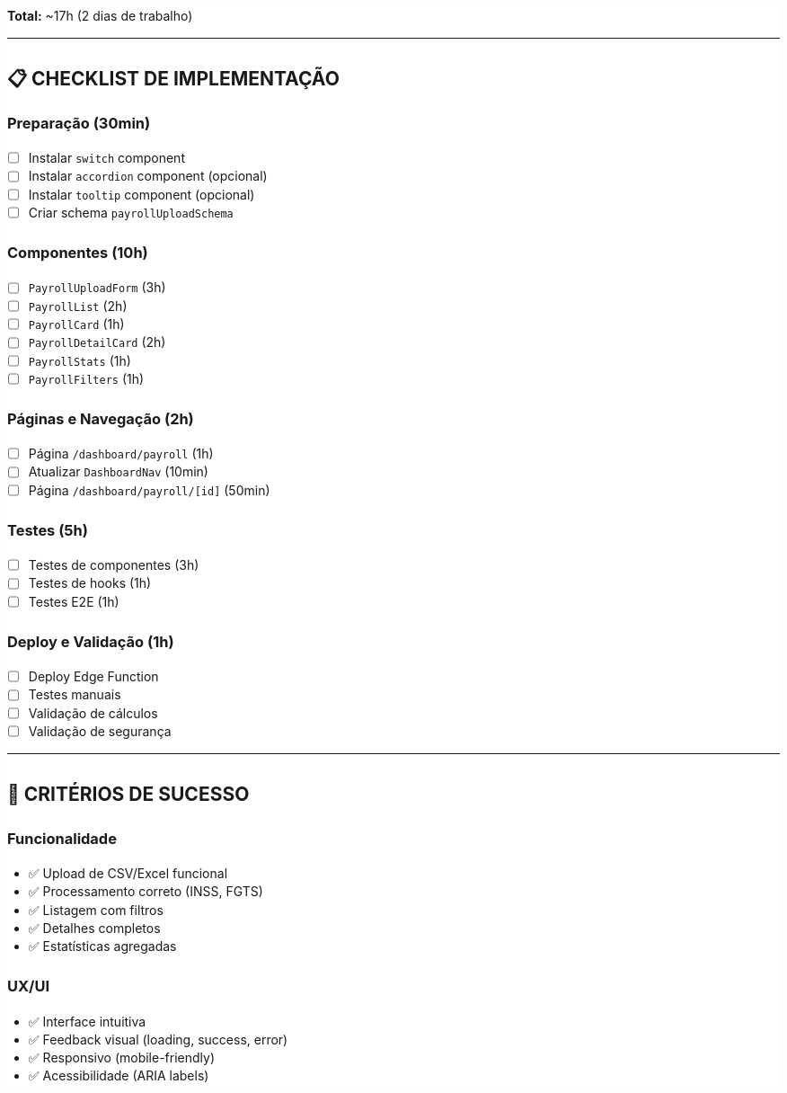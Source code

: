 **Total:** ~17h (2 dias de trabalho)

---

## 📋 CHECKLIST DE IMPLEMENTAÇÃO

### **Preparação (30min)**
- [ ] Instalar `switch` component
- [ ] Instalar `accordion` component (opcional)
- [ ] Instalar `tooltip` component (opcional)
- [ ] Criar schema `payrollUploadSchema`

### **Componentes (10h)**
- [ ] `PayrollUploadForm` (3h)
- [ ] `PayrollList` (2h)
- [ ] `PayrollCard` (1h)
- [ ] `PayrollDetailCard` (2h)
- [ ] `PayrollStats` (1h)
- [ ] `PayrollFilters` (1h)

### **Páginas e Navegação (2h)**
- [ ] Página `/dashboard/payroll` (1h)
- [ ] Atualizar `DashboardNav` (10min)
- [ ] Página `/dashboard/payroll/[id]` (50min)

### **Testes (5h)**
- [ ] Testes de componentes (3h)
- [ ] Testes de hooks (1h)
- [ ] Testes E2E (1h)

### **Deploy e Validação (1h)**
- [ ] Deploy Edge Function
- [ ] Testes manuais
- [ ] Validação de cálculos
- [ ] Validação de segurança

---

## 🎯 CRITÉRIOS DE SUCESSO

### **Funcionalidade**
- ✅ Upload de CSV/Excel funcional
- ✅ Processamento correto (INSS, FGTS)
- ✅ Listagem com filtros
- ✅ Detalhes completos
- ✅ Estatísticas agregadas

### **UX/UI**
- ✅ Interface intuitiva
- ✅ Feedback visual (loading, success, error)
- ✅ Responsivo (mobile-friendly)
- ✅ Acessibilidade (ARIA labels)
